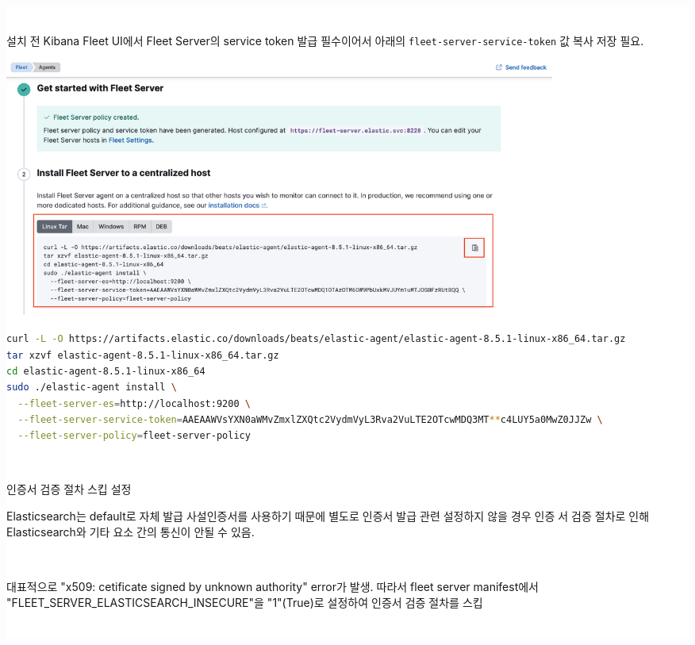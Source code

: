 <br/>

설치 전 Kibana Fleet UI에서 Fleet Server의 service token 발급 필수이어서 아래의 `fleet-server-service-token` 값 복사 저장 필요.  


<img src="./assets/fleet_2.png" style="width: 80%; height: auto;"/>

<br/>

```bash
curl -L -O https://artifacts.elastic.co/downloads/beats/elastic-agent/elastic-agent-8.5.1-linux-x86_64.tar.gz
tar xzvf elastic-agent-8.5.1-linux-x86_64.tar.gz
cd elastic-agent-8.5.1-linux-x86_64
sudo ./elastic-agent install \
  --fleet-server-es=http://localhost:9200 \
  --fleet-server-service-token=AAEAAWVsYXN0aWMvZmxlZXQtc2VydmVyL3Rva2VuLTE2OTcwMDQ3MT**c4LUY5a0MwZ0JJZw \
  --fleet-server-policy=fleet-server-policy
```  

<br/>

인증서 검증 절차 스킵 설정


Elasticsearch는 default로 자체 발급 사설인증서를 사용하기 때문에 별도로 인증서 발급 관련 설정하지 않을 경우 인증
서 검증 절차로 인해 Elasticsearch와 기타 요소 간의 통신이 안될 수 있음.    

<br/>

대표적으로 "x509: cetificate signed by unknown authority" error가 발생.
따라서 fleet server manifest에서 "FLEET_SERVER_ELASTICSEARCH_INSECURE"을 "1"(True)로 설정하여 인증서 검증 절차를 스킵  

<br/>
